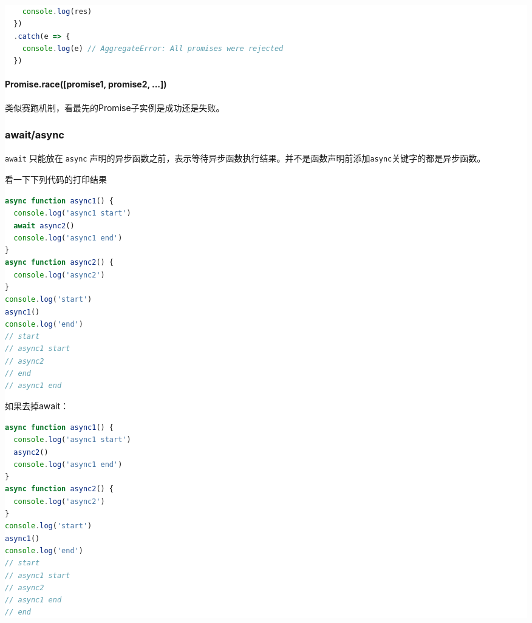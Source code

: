 ```js
    console.log(res)
  })
  .catch(e => {
    console.log(e) // AggregateError: All promises were rejected
  })
```

#### Promise.race([promise1, promise2, ...])

类似赛跑机制，看最先的Promise子实例是成功还是失败。

### await/async

`await` 只能放在 `async` 声明的异步函数之前，表示等待异步函数执行结果。并不是函数声明前添加`async`关键字的都是异步函数。

看一下下列代码的打印结果

```js
async function async1() {
  console.log('async1 start')
  await async2()
  console.log('async1 end')
}
async function async2() {
  console.log('async2')
}
console.log('start')
async1()
console.log('end')
// start
// async1 start
// async2
// end
// async1 end
```

如果去掉await：

```js
async function async1() {
  console.log('async1 start')
  async2()
  console.log('async1 end')
}
async function async2() {
  console.log('async2')
}
console.log('start')
async1()
console.log('end')
// start
// async1 start
// async2
// async1 end
// end
```
